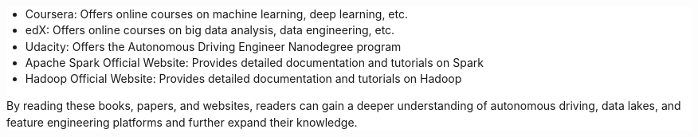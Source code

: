 - Coursera: Offers online courses on machine learning, deep learning, etc.
- edX: Offers online courses on big data analysis, data engineering, etc.
- Udacity: Offers the Autonomous Driving Engineer Nanodegree program
- Apache Spark Official Website: Provides detailed documentation and tutorials on Spark
- Hadoop Official Website: Provides detailed documentation and tutorials on Hadoop

By reading these books, papers, and websites, readers can gain a deeper understanding of autonomous driving, data lakes, and feature engineering platforms and further expand their knowledge.

